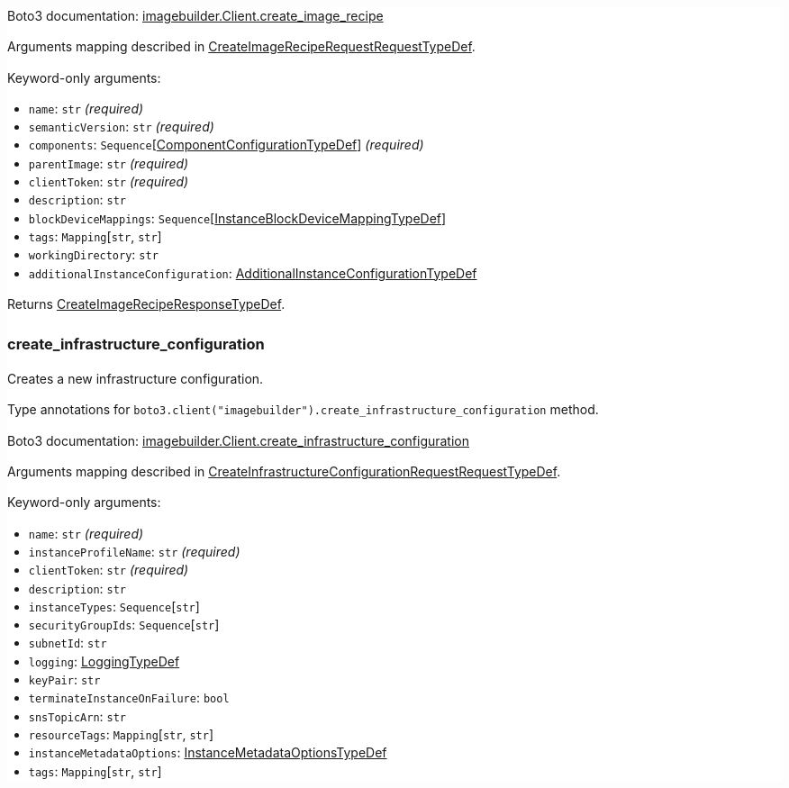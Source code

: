 Boto3 documentation:
[imagebuilder.Client.create_image_recipe](https://boto3.amazonaws.com/v1/documentation/api/latest/reference/services/imagebuilder.html#imagebuilder.Client.create_image_recipe)

Arguments mapping described in
[CreateImageRecipeRequestRequestTypeDef](./type_defs.md#createimagereciperequestrequesttypedef).

Keyword-only arguments:

- `name`: `str` *(required)*
- `semanticVersion`: `str` *(required)*
- `components`:
  `Sequence`\[[ComponentConfigurationTypeDef](./type_defs.md#componentconfigurationtypedef)\]
  *(required)*
- `parentImage`: `str` *(required)*
- `clientToken`: `str` *(required)*
- `description`: `str`
- `blockDeviceMappings`:
  `Sequence`\[[InstanceBlockDeviceMappingTypeDef](./type_defs.md#instanceblockdevicemappingtypedef)\]
- `tags`: `Mapping`\[`str`, `str`\]
- `workingDirectory`: `str`
- `additionalInstanceConfiguration`:
  [AdditionalInstanceConfigurationTypeDef](./type_defs.md#additionalinstanceconfigurationtypedef)

Returns
[CreateImageRecipeResponseTypeDef](./type_defs.md#createimagereciperesponsetypedef).

<a id="create_infrastructure_configuration"></a>

### create_infrastructure_configuration

Creates a new infrastructure configuration.

Type annotations for
`boto3.client("imagebuilder").create_infrastructure_configuration` method.

Boto3 documentation:
[imagebuilder.Client.create_infrastructure_configuration](https://boto3.amazonaws.com/v1/documentation/api/latest/reference/services/imagebuilder.html#imagebuilder.Client.create_infrastructure_configuration)

Arguments mapping described in
[CreateInfrastructureConfigurationRequestRequestTypeDef](./type_defs.md#createinfrastructureconfigurationrequestrequesttypedef).

Keyword-only arguments:

- `name`: `str` *(required)*
- `instanceProfileName`: `str` *(required)*
- `clientToken`: `str` *(required)*
- `description`: `str`
- `instanceTypes`: `Sequence`\[`str`\]
- `securityGroupIds`: `Sequence`\[`str`\]
- `subnetId`: `str`
- `logging`: [LoggingTypeDef](./type_defs.md#loggingtypedef)
- `keyPair`: `str`
- `terminateInstanceOnFailure`: `bool`
- `snsTopicArn`: `str`
- `resourceTags`: `Mapping`\[`str`, `str`\]
- `instanceMetadataOptions`:
  [InstanceMetadataOptionsTypeDef](./type_defs.md#instancemetadataoptionstypedef)
- `tags`: `Mapping`\[`str`, `str`\]
